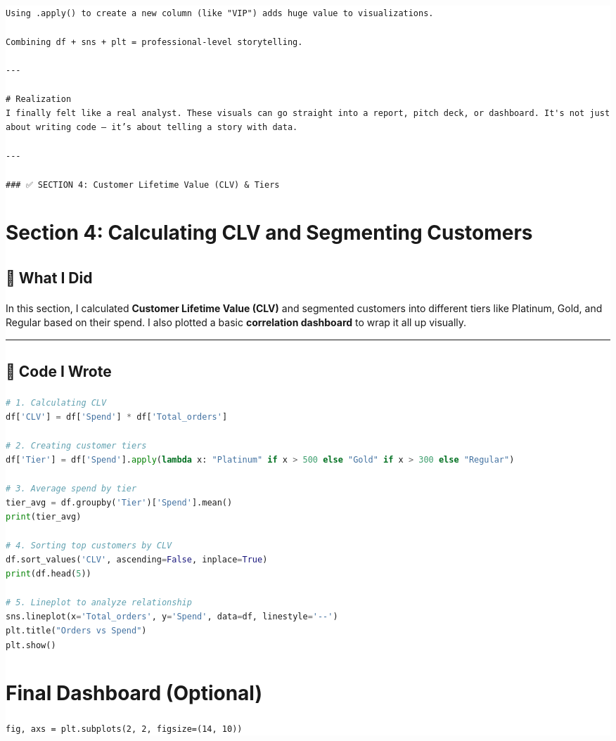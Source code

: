 ```
Using .apply() to create a new column (like "VIP") adds huge value to visualizations.

Combining df + sns + plt = professional-level storytelling.

---

# Realization
I finally felt like a real analyst. These visuals can go straight into a report, pitch deck, or dashboard. It's not just about writing code — it’s about telling a story with data.

---

### ✅ SECTION 4: Customer Lifetime Value (CLV) & Tiers

```
# Section 4: Calculating CLV and Segmenting Customers

## 🧠 What I Did

In this section, I calculated **Customer Lifetime Value (CLV)** and segmented customers into different tiers like Platinum, Gold, and Regular based on their spend. I also plotted a basic **correlation dashboard** to wrap it all up visually.

---

## 🔧 Code I Wrote

```python
# 1. Calculating CLV
df['CLV'] = df['Spend'] * df['Total_orders']

# 2. Creating customer tiers
df['Tier'] = df['Spend'].apply(lambda x: "Platinum" if x > 500 else "Gold" if x > 300 else "Regular")

# 3. Average spend by tier
tier_avg = df.groupby('Tier')['Spend'].mean()
print(tier_avg)

# 4. Sorting top customers by CLV
df.sort_values('CLV', ascending=False, inplace=True)
print(df.head(5))

# 5. Lineplot to analyze relationship
sns.lineplot(x='Total_orders', y='Spend', data=df, linestyle='--')
plt.title("Orders vs Spend")
plt.show()
```

# Final Dashboard (Optional)
```
fig, axs = plt.subplots(2, 2, figsize=(14, 10))
```
